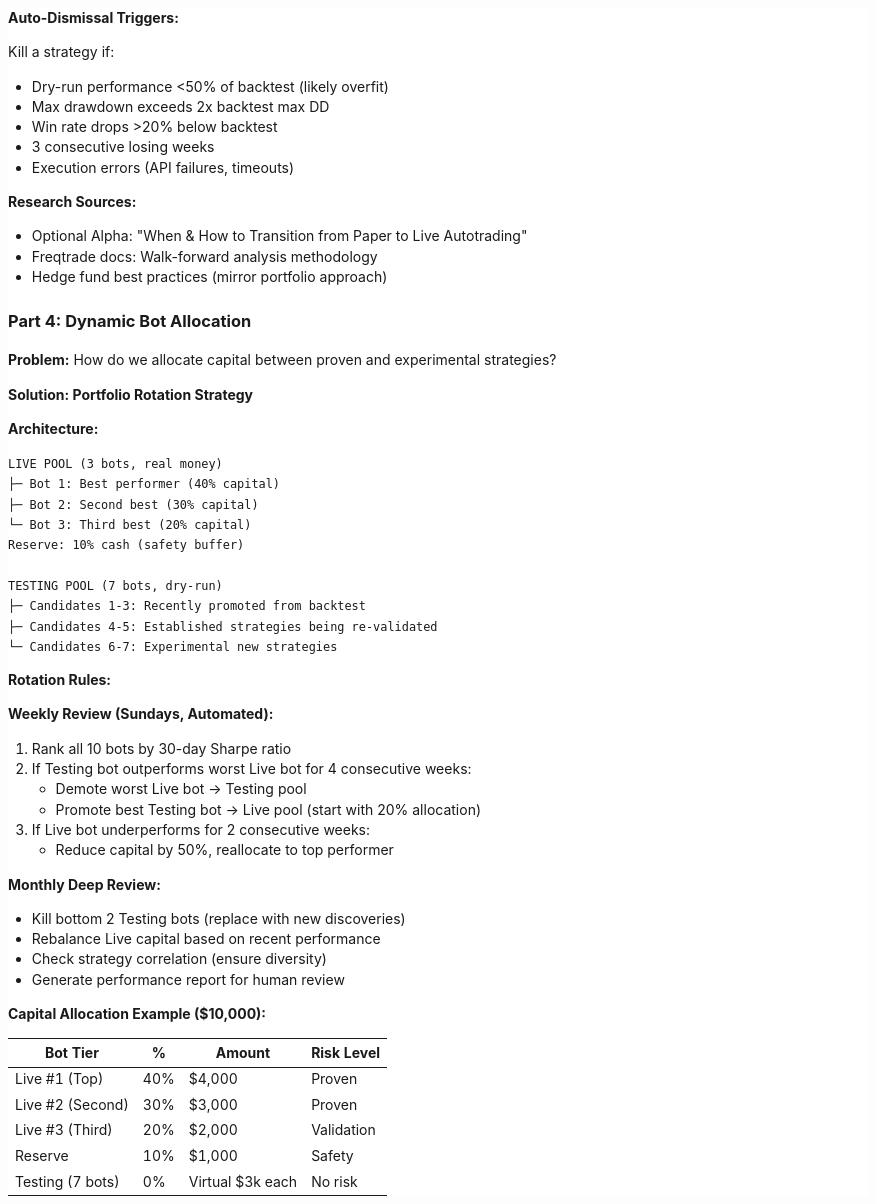 **Auto-Dismissal Triggers:**

Kill a strategy if:
- Dry-run performance <50% of backtest (likely overfit)
- Max drawdown exceeds 2x backtest max DD
- Win rate drops >20% below backtest
- 3 consecutive losing weeks
- Execution errors (API failures, timeouts)

**Research Sources:**
- Optional Alpha: "When & How to Transition from Paper to Live Autotrading"
- Freqtrade docs: Walk-forward analysis methodology
- Hedge fund best practices (mirror portfolio approach)

### Part 4: Dynamic Bot Allocation

**Problem:** How do we allocate capital between proven and experimental strategies?

**Solution: Portfolio Rotation Strategy**

**Architecture:**

```
LIVE POOL (3 bots, real money)
├─ Bot 1: Best performer (40% capital)
├─ Bot 2: Second best (30% capital)
└─ Bot 3: Third best (20% capital)
Reserve: 10% cash (safety buffer)

TESTING POOL (7 bots, dry-run)
├─ Candidates 1-3: Recently promoted from backtest
├─ Candidates 4-5: Established strategies being re-validated
└─ Candidates 6-7: Experimental new strategies
```

**Rotation Rules:**

**Weekly Review (Sundays, Automated):**
1. Rank all 10 bots by 30-day Sharpe ratio
2. If Testing bot outperforms worst Live bot for 4 consecutive weeks:
   - Demote worst Live bot → Testing pool
   - Promote best Testing bot → Live pool (start with 20% allocation)
3. If Live bot underperforms for 2 consecutive weeks:
   - Reduce capital by 50%, reallocate to top performer

**Monthly Deep Review:**
- Kill bottom 2 Testing bots (replace with new discoveries)
- Rebalance Live capital based on recent performance
- Check strategy correlation (ensure diversity)
- Generate performance report for human review

**Capital Allocation Example ($10,000):**

| Bot Tier | % | Amount | Risk Level |
|----------|---|--------|------------|
| Live #1 (Top) | 40% | $4,000 | Proven |
| Live #2 (Second) | 30% | $3,000 | Proven |
| Live #3 (Third) | 20% | $2,000 | Validation |
| Reserve | 10% | $1,000 | Safety |
| Testing (7 bots) | 0% | Virtual $3k each | No risk |
